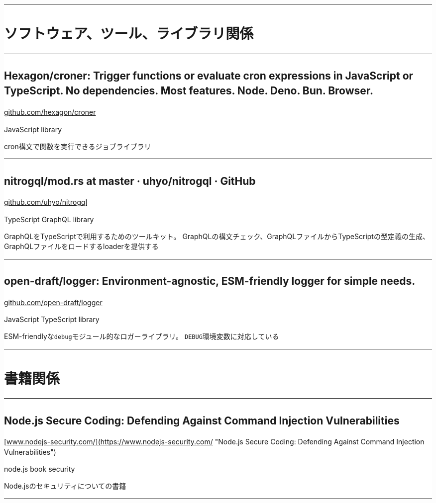 
----
<h1 class="site-genre">ソフトウェア、ツール、ライブラリ関係</h1>

----

## Hexagon/croner: Trigger functions or evaluate cron expressions in JavaScript or TypeScript. No dependencies. Most features. Node. Deno. Bun. Browser.
[github.com/hexagon/croner](https://github.com/hexagon/croner "Hexagon/croner: Trigger functions or evaluate cron expressions in JavaScript or TypeScript. No dependencies. Most features. Node. Deno. Bun. Browser.")
<p class="jser-tags jser-tag-icon"><span class="jser-tag">JavaScript</span> <span class="jser-tag">library</span></p>

cron構文で関数を実行できるジョブライブラリ


----

## nitrogql/mod.rs at master · uhyo/nitrogql · GitHub
[github.com/uhyo/nitrogql](https://github.com/uhyo/nitrogql "nitrogql/mod.rs at master · uhyo/nitrogql · GitHub")
<p class="jser-tags jser-tag-icon"><span class="jser-tag">TypeScript</span> <span class="jser-tag">GraphQL</span> <span class="jser-tag">library</span></p>

GraphQLをTypeScriptで利用するためのツールキット。
GraphQLの構文チェック、GraphQLファイルからTypeScriptの型定義の生成、GraphQLファイルをロードするloaderを提供する


----

## open-draft/logger: Environment-agnostic, ESM-friendly logger for simple needs.
[github.com/open-draft/logger](https://github.com/open-draft/logger "open-draft/logger: Environment-agnostic, ESM-friendly logger for simple needs.")
<p class="jser-tags jser-tag-icon"><span class="jser-tag">JavaScript</span> <span class="jser-tag">TypeScript</span> <span class="jser-tag">library</span></p>

ESM-friendlyな`debug`モジュール的なロガーライブラリ。
`DEBUG`環境変数に対応している


----
<h1 class="site-genre">書籍関係</h1>

----

## Node.js Secure Coding: Defending Against Command Injection Vulnerabilities
[www.nodejs-security.com/](https://www.nodejs-security.com/ "Node.js Secure Coding: Defending Against Command Injection Vulnerabilities")
<p class="jser-tags jser-tag-icon"><span class="jser-tag">node.js</span> <span class="jser-tag">book</span> <span class="jser-tag">security</span></p>

Node.jsのセキュリティについての書籍


----
